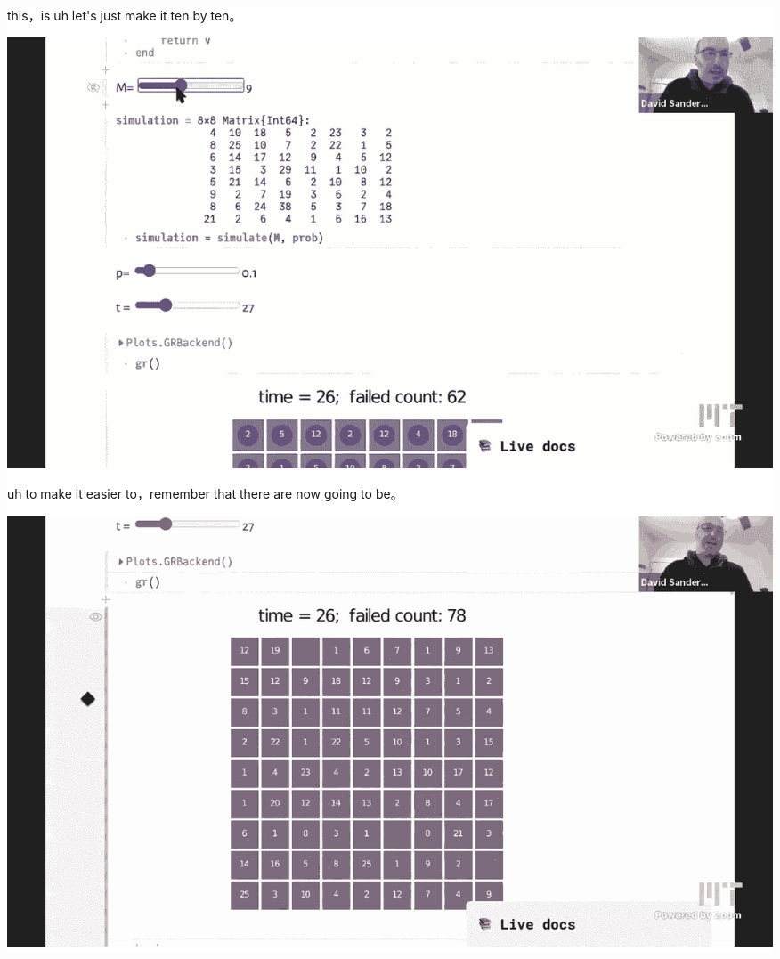 this，is uh let's just make it ten by ten。

![](img/b8e1d125d9ff89215ae2d0f3136f14a4_71.png)

uh to make it easier to，remember that there are now going to be。



![](img/b8e1d125d9ff89215ae2d0f3136f14a4_73.png)
